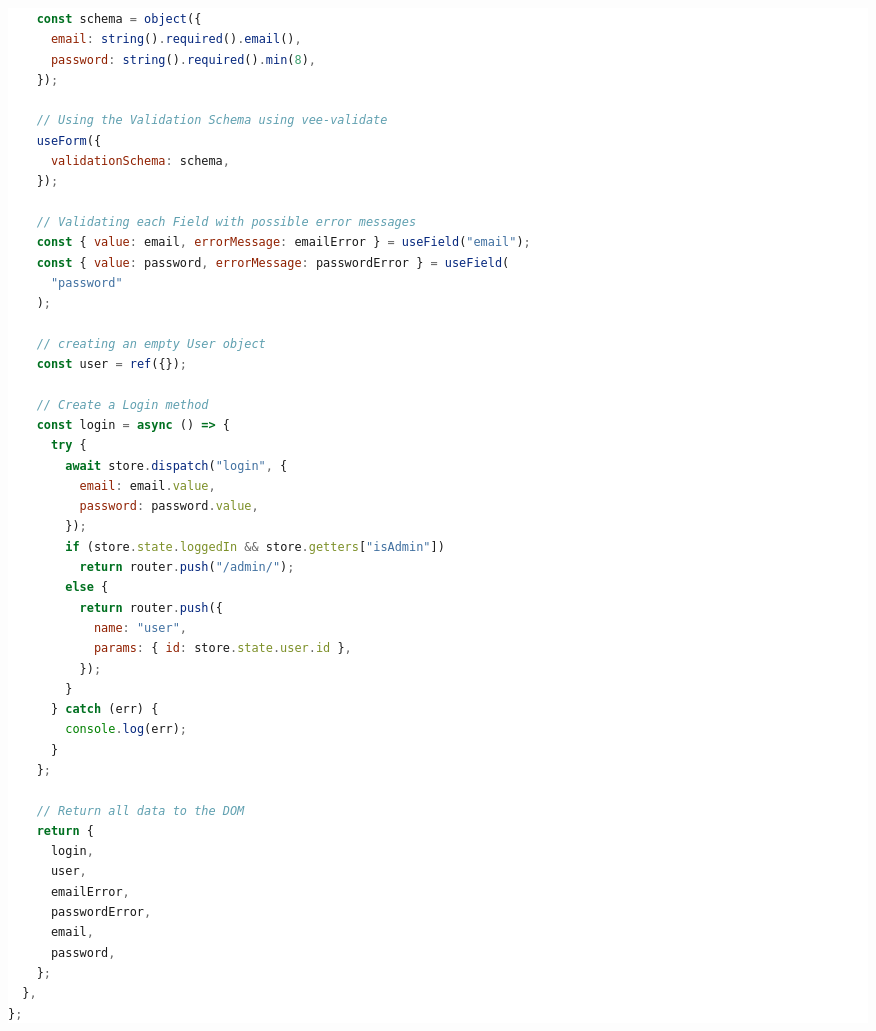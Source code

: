 ```js
    const schema = object({
      email: string().required().email(),
      password: string().required().min(8),
    });

    // Using the Validation Schema using vee-validate
    useForm({
      validationSchema: schema,
    });

    // Validating each Field with possible error messages
    const { value: email, errorMessage: emailError } = useField("email");
    const { value: password, errorMessage: passwordError } = useField(
      "password"
    );

    // creating an empty User object
    const user = ref({});

    // Create a Login method
    const login = async () => {
      try {
        await store.dispatch("login", {
          email: email.value,
          password: password.value,
        });
        if (store.state.loggedIn && store.getters["isAdmin"])
          return router.push("/admin/");
        else {
          return router.push({
            name: "user",
            params: { id: store.state.user.id },
          });
        }
      } catch (err) {
        console.log(err);
      }
    };

    // Return all data to the DOM
    return {
      login,
      user,
      emailError,
      passwordError,
      email,
      password,
    };
  },
};
```
